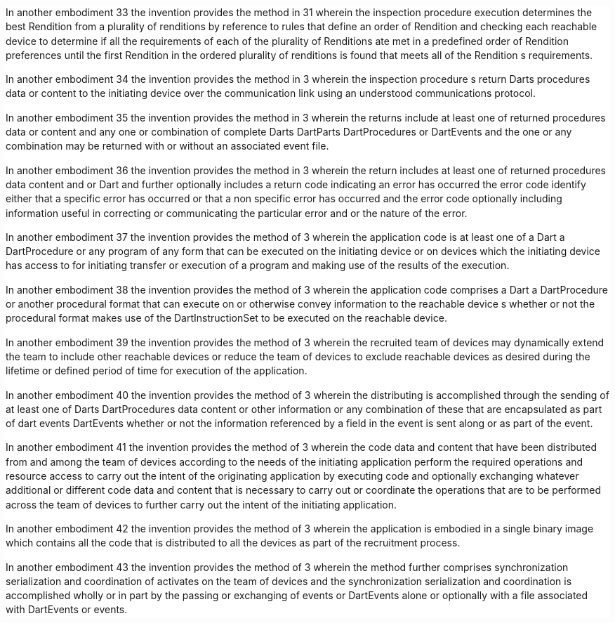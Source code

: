 In another embodiment 33 the invention provides the method in 31 wherein the inspection procedure execution determines the best Rendition from a plurality of renditions by reference to rules that define an order of Rendition and checking each reachable device to determine if all the requirements of each of the plurality of Renditions ate met in a predefined order of Rendition preferences until the first Rendition in the ordered plurality of renditions is found that meets all of the Rendition s requirements.

In another embodiment 34 the invention provides the method in 3 wherein the inspection procedure s return Darts procedures data or content to the initiating device over the communication link using an understood communications protocol.

In another embodiment 35 the invention provides the method in 3 wherein the returns include at least one of returned procedures data or content and any one or combination of complete Darts DartParts DartProcedures or DartEvents and the one or any combination may be returned with or without an associated event file.

In another embodiment 36 the invention provides the method in 3 wherein the return includes at least one of returned procedures data content and or Dart and further optionally includes a return code indicating an error has occurred the error code identify either that a specific error has occurred or that a non specific error has occurred and the error code optionally including information useful in correcting or communicating the particular error and or the nature of the error.

In another embodiment 37 the invention provides the method of 3 wherein the application code is at least one of a Dart a DartProcedure or any program of any form that can be executed on the initiating device or on devices which the initiating device has access to for initiating transfer or execution of a program and making use of the results of the execution.

In another embodiment 38 the invention provides the method of 3 wherein the application code comprises a Dart a DartProcedure or another procedural format that can execute on or otherwise convey information to the reachable device s whether or not the procedural format makes use of the DartInstructionSet to be executed on the reachable device.

In another embodiment 39 the invention provides the method of 3 wherein the recruited team of devices may dynamically extend the team to include other reachable devices or reduce the team of devices to exclude reachable devices as desired during the lifetime or defined period of time for execution of the application.

In another embodiment 40 the invention provides the method of 3 wherein the distributing is accomplished through the sending of at least one of Darts DartProcedures data content or other information or any combination of these that are encapsulated as part of dart events DartEvents whether or not the information referenced by a field in the event is sent along or as part of the event.

In another embodiment 41 the invention provides the method of 3 wherein the code data and content that have been distributed from and among the team of devices according to the needs of the initiating application perform the required operations and resource access to carry out the intent of the originating application by executing code and optionally exchanging whatever additional or different code data and content that is necessary to carry out or coordinate the operations that are to be performed across the team of devices to further carry out the intent of the initiating application.

In another embodiment 42 the invention provides the method of 3 wherein the application is embodied in a single binary image which contains all the code that is distributed to all the devices as part of the recruitment process.

In another embodiment 43 the invention provides the method of 3 wherein the method further comprises synchronization serialization and coordination of activates on the team of devices and the synchronization serialization and coordination is accomplished wholly or in part by the passing or exchanging of events or DartEvents alone or optionally with a file associated with DartEvents or events.
